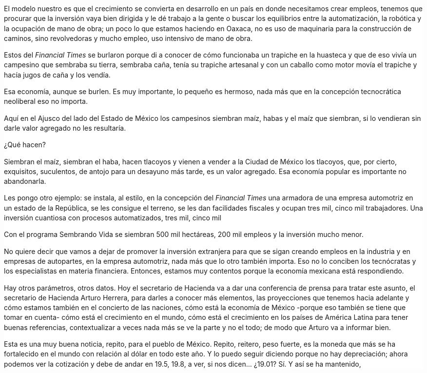 El modelo nuestro es que el crecimiento se convierta en desarrollo en un país
en donde necesitamos crear empleos, tenemos que procurar que la inversión vaya
bien dirigida y le dé trabajo a la gente o buscar los equilibrios entre la
automatización, la robótica y la ocupación de mano de obra; un poco lo que
estamos haciendo en Oaxaca, no es uso de maquinaria para la construcción de
caminos, sino revolvedoras y mucho empleo, uso intensivo de mano de obra.

Estos del _Financial Times_ se burlaron porque di a conocer de cómo funcionaba
un trapiche en la huasteca y que de eso vivía un campesino que sembraba su
tierra, sembraba caña, tenía su trapiche artesanal y con un caballo como motor
movía el trapiche y hacía jugos de caña y los vendía.

Esa economía, aunque se burlen. Es muy importante, lo pequeño es hermoso, nada
más que en la concepción tecnocrática neoliberal eso no importa.

Aquí en el Ajusco del lado del Estado de México los campesinos siembran maíz,
habas y el maíz que siembran, si lo vendieran sin darle valor agregado no les
resultaría.

¿Qué hacen?

Siembran el maíz, siembran el haba, hacen tlacoyos y vienen a vender a la
Ciudad de México los tlacoyos, que, por cierto, exquisitos, suculentos, de
antojo para un desayuno más tarde, es un valor agregado. Esa economía popular
es importante no abandonarla.

Les pongo otro ejemplo: se instala, al estilo, en la concepción del _Financial
Times_ una armadora de una empresa automotriz en un estado de la República, se
les consigue el terreno, se les dan facilidades fiscales y ocupan tres mil,
cinco mil trabajadores. Una inversión cuantiosa con procesos automatizados,
tres mil, cinco mil

Con el programa Sembrando Vida se siembran 500 mil hectáreas, 200 mil empleos
y la inversión mucho menor.

No quiere decir que vamos a dejar de promover la inversión extranjera para que
se sigan creando empleos en la industria y en empresas de autopartes, en la
empresa automotriz, nada más que lo otro también importa. Eso no lo conciben
los tecnócratas y los especialistas en materia financiera. Entonces, estamos
muy contentos porque la economía mexicana está respondiendo.

Hay otros parámetros, otros datos. Hoy el secretario de Hacienda va a dar una
conferencia de prensa para tratar este asunto, el secretario de Hacienda
Arturo Herrera, para darles a conocer más elementos, las proyecciones que
tenemos hacia adelante y cómo estamos también en el concierto de las naciones,
cómo está la economía de México -porque eso también se tiene que tomar en
cuenta- cómo está el crecimiento en el mundo, cómo está el crecimiento en los
países de América Latina para tener buenas referencias, contextualizar a veces
nada más se ve la parte y no el todo; de modo que Arturo va a informar bien.

Esta es una muy buena noticia, repito, para el pueblo de México. Repito,
reitero, peso fuerte, es la moneda que más se ha fortalecido en el mundo con
relación al dólar en todo este año. Y lo puedo seguir diciendo porque no hay
depreciación; ahora podemos ver la cotización y debe de andar en 19.5, 19.8, a
ver, si nos dicen… ¿19.01? Sí. Y así se ha mantenido,
